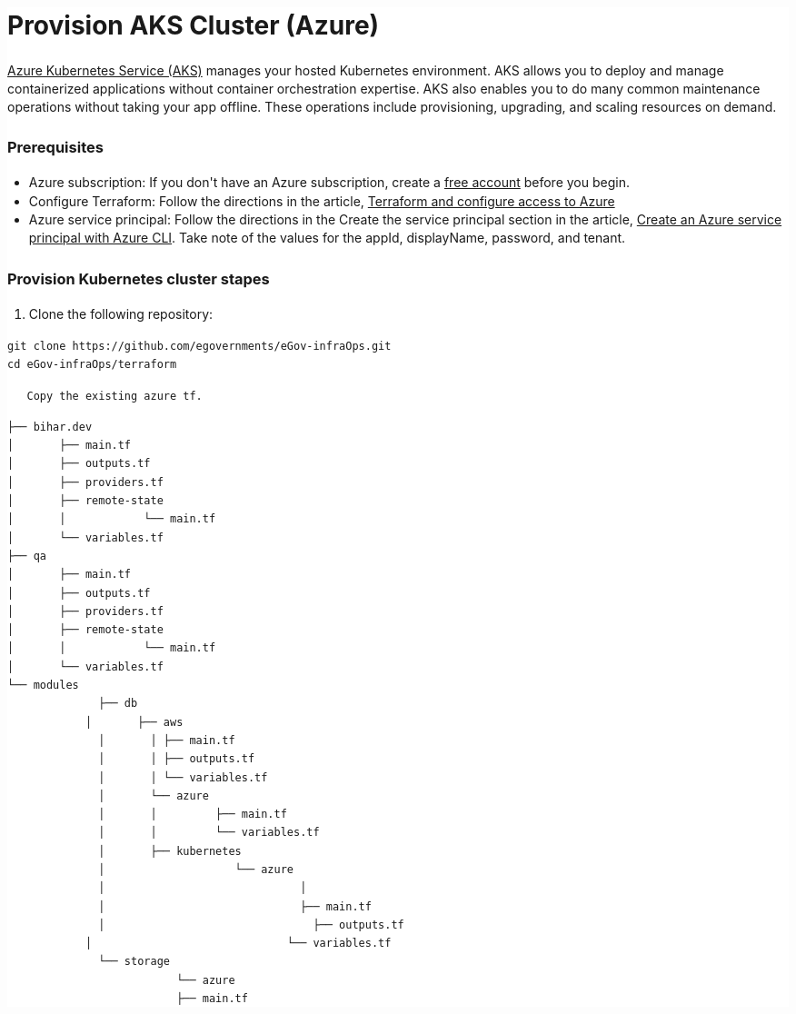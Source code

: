 # Provision AKS Cluster \(Azure\)

[Azure Kubernetes Service \(AKS\)](https://docs.microsoft.com/en-us/azure/aks/) manages your hosted Kubernetes environment. AKS allows you to deploy and manage containerized applications without container orchestration expertise. AKS also enables you to do many common maintenance operations without taking your app offline. These operations include provisioning, upgrading, and scaling resources on demand.

### **Prerequisites** <a id="Prerequisites"></a>

* Azure subscription: If you don't have an Azure subscription, create a [free account](https://azure.microsoft.com/free/?ref=microsoft.com&utm_source=microsoft.com&utm_medium=docs&utm_campaign=visualstudio) before you begin.
* Configure Terraform: Follow the directions in the article, [Terraform and configure access to Azure](https://docs.microsoft.com/en-us/azure/developer/terraform/get-started-cloud-shell)
* Azure service principal: Follow the directions in the Create the service principal section in the article, [Create an Azure service principal with Azure CLI](https://docs.microsoft.com/en-us/cli/azure/create-an-azure-service-principal-azure-cli?view=azure-cli-latest). Take note of the values for the appId, displayName, password, and tenant.

### **Provision Kubernetes cluster stapes** <a id="Provision-Kubernetes-cluster-stapes"></a>

1.   Clone the following repository:

```text
git clone https://github.com/egovernments/eGov-infraOps.git  
cd eGov-infraOps/terraform
```

       Copy the existing azure tf.     

```text
├── bihar.dev
│       ├── main.tf
│       ├── outputs.tf
│       ├── providers.tf
│       ├── remote-state
│       │            └── main.tf
│       └── variables.tf
├── qa
│       ├── main.tf
│       ├── outputs.tf
│       ├── providers.tf
│       ├── remote-state
│       │            └── main.tf
│       └── variables.tf
└── modules
	          ├── db
            │       ├── aws
	          │       │ ├── main.tf
	          │       │ ├── outputs.tf
	          │       │ └── variables.tf
	          │       └── azure
	          │       │         ├── main.tf
	          │       │   	    └── variables.tf
	          │       ├── kubernetes
	          │                    └── azure
	          │                              │   	
	          │                              ├── main.tf
	          │              	               ├── outputs.tf
      	    │                              └── variables.tf
	          └── storage
    	                  └── azure
     	                  ├── main.tf
```